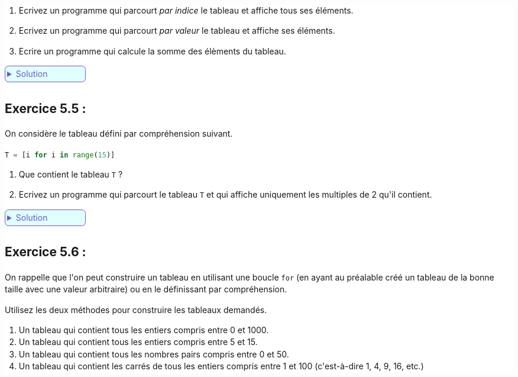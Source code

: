 1. Ecrivez un programme qui parcourt *par indice* le tableau et affiche tous ses éléments.

```python

```

2. Ecrivez un programme qui parcourt *par valeur* le tableau et affiche ses éléments.


```python

```

3. Ecrire un programme qui calcule la somme des élèments du tableau.


```python

```

<details><summary style="border:1pt solid slateblue; border-radius:5pt; width:15%; color:slateblue; padding:3px; background-color: lightcyan"> Solution </summary></details>

## Exercice 5.5 :

On considère le tableau défini par compréhension suivant.


```python
T = [i for i in range(15)]
```

1. Que contient le tableau `T` ?



2. Ecrivez un programme qui parcourt le tableau `T` et qui affiche uniquement les multiples de 2 qu'il contient.


```python

```

<details><summary style="border:1pt solid slateblue; border-radius:5pt; width:15%; color:slateblue; padding:3px; background-color: lightcyan"> Solution </summary></details>

## Exercice 5.6 :

On rappelle que l'on peut construire un tableau en utilisant une boucle `for` (en ayant au préalable créé un tableau de la bonne taille avec une valeur arbitraire) ou en le définissant par compréhension.

Utilisez les deux méthodes pour construire les tableaux demandés.

1. Un tableau qui contient tous les entiers compris entre 0 et 1000.
2. Un tableau qui contient tous les entiers compris entre 5 et 15.
3. Un tableau qui contient tous les nombres pairs compris entre 0 et 50.
4. Un tableau qui contient les carrés de tous les entiers compris entre 1 et 100 (c'est-à-dire 1, 4, 9, 16, etc.)

